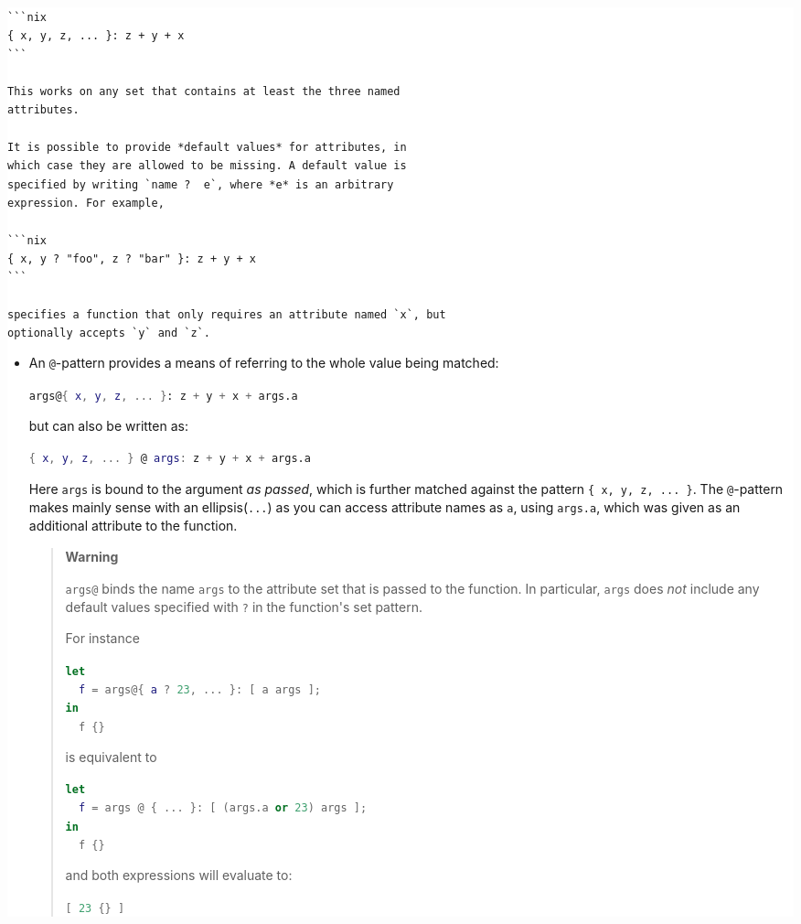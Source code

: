     ```nix
    { x, y, z, ... }: z + y + x
    ```

    This works on any set that contains at least the three named
    attributes.

    It is possible to provide *default values* for attributes, in
    which case they are allowed to be missing. A default value is
    specified by writing `name ?  e`, where *e* is an arbitrary
    expression. For example,

    ```nix
    { x, y ? "foo", z ? "bar" }: z + y + x
    ```

    specifies a function that only requires an attribute named `x`, but
    optionally accepts `y` and `z`.

  - An `@`-pattern provides a means of referring to the whole value
    being matched:

    ```nix
    args@{ x, y, z, ... }: z + y + x + args.a
    ```

    but can also be written as:

    ```nix
    { x, y, z, ... } @ args: z + y + x + args.a
    ```

    Here `args` is bound to the argument *as passed*, which is further
    matched against the pattern `{ x, y, z, ... }`.
    The `@`-pattern makes mainly sense with an ellipsis(`...`) as
    you can access attribute names as `a`, using `args.a`, which was
    given as an additional attribute to the function.

    > **Warning**
    >
    > `args@` binds the name `args` to the attribute set that is passed to the function.
    > In particular, `args` does *not* include any default values specified with `?` in the function's set pattern.
    >
    > For instance
    >
    > ```nix
    > let
    >   f = args@{ a ? 23, ... }: [ a args ];
    > in
    >   f {}
    > ```
    >
    > is equivalent to
    >
    > ```nix
    > let
    >   f = args @ { ... }: [ (args.a or 23) args ];
    > in
    >   f {}
    > ```
    >
    > and both expressions will evaluate to:
    >
    > ```nix
    > [ 23 {} ]
    > ```


  [string interpolation]: ./string-interpolation.md
  [arithmetic]: ./operators.md#arithmetic
  [comparison]: ./operators.md#comparison
  [store path]: @docroot@/store/store-path.md
  [interpolated into other expressions]: ./string-interpolation.md#interpolated-expressions